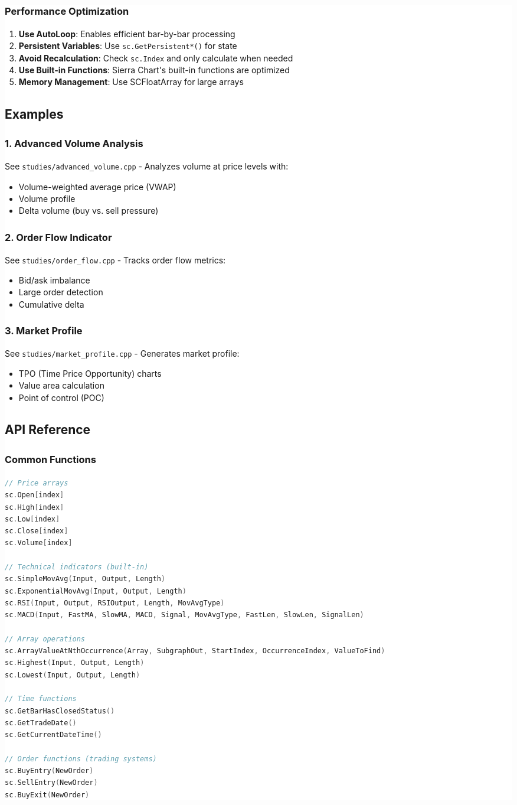 ### Performance Optimization

1. **Use AutoLoop**: Enables efficient bar-by-bar processing
2. **Persistent Variables**: Use `sc.GetPersistent*()` for state
3. **Avoid Recalculation**: Check `sc.Index` and only calculate when needed
4. **Use Built-in Functions**: Sierra Chart's built-in functions are optimized
5. **Memory Management**: Use SCFloatArray for large arrays

## Examples

### 1. Advanced Volume Analysis

See `studies/advanced_volume.cpp` - Analyzes volume at price levels with:
- Volume-weighted average price (VWAP)
- Volume profile
- Delta volume (buy vs. sell pressure)

### 2. Order Flow Indicator

See `studies/order_flow.cpp` - Tracks order flow metrics:
- Bid/ask imbalance
- Large order detection
- Cumulative delta

### 3. Market Profile

See `studies/market_profile.cpp` - Generates market profile:
- TPO (Time Price Opportunity) charts
- Value area calculation
- Point of control (POC)

## API Reference

### Common Functions

```cpp
// Price arrays
sc.Open[index]
sc.High[index]
sc.Low[index]
sc.Close[index]
sc.Volume[index]

// Technical indicators (built-in)
sc.SimpleMovAvg(Input, Output, Length)
sc.ExponentialMovAvg(Input, Output, Length)
sc.RSI(Input, Output, RSIOutput, Length, MovAvgType)
sc.MACD(Input, FastMA, SlowMA, MACD, Signal, MovAvgType, FastLen, SlowLen, SignalLen)

// Array operations
sc.ArrayValueAtNthOccurrence(Array, SubgraphOut, StartIndex, OccurrenceIndex, ValueToFind)
sc.Highest(Input, Output, Length)
sc.Lowest(Input, Output, Length)

// Time functions
sc.GetBarHasClosedStatus()
sc.GetTradeDate()
sc.GetCurrentDateTime()

// Order functions (trading systems)
sc.BuyEntry(NewOrder)
sc.SellEntry(NewOrder)
sc.BuyExit(NewOrder)
```
